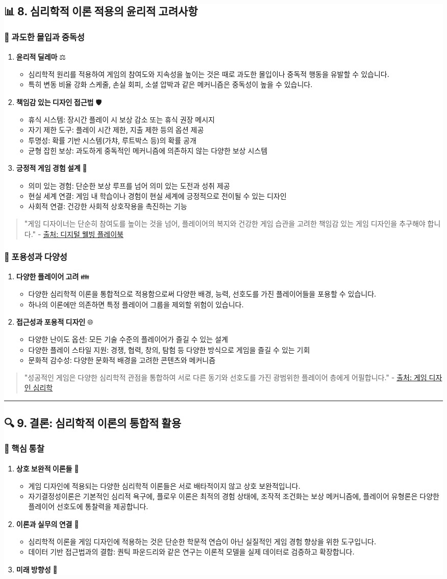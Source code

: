 ## 📊 8. 심리학적 이론 적용의 윤리적 고려사항

### 🔹 과도한 몰입과 중독성

1. **윤리적 딜레마** ⚖️
    
    - 심리학적 원리를 적용하여 게임의 참여도와 지속성을 높이는 것은 때로 과도한 몰입이나 중독적 행동을 유발할 수 있습니다.
    - 특히 변동 비율 강화 스케줄, 손실 회피, 소셜 압박과 같은 메커니즘은 중독성이 높을 수 있습니다.
2. **책임감 있는 디자인 접근법** 🛡️
    
    - 휴식 시스템: 장시간 플레이 시 보상 감소 또는 휴식 권장 메시지
    - 자기 제한 도구: 플레이 시간 제한, 지출 제한 등의 옵션 제공
    - 투명성: 확률 기반 시스템(가챠, 루트박스 등)의 확률 공개
    - 균형 잡힌 보상: 과도하게 중독적인 메커니즘에 의존하지 않는 다양한 보상 시스템
3. **긍정적 게임 경험 설계** 🌟
    
    - 의미 있는 경험: 단순한 보상 루프를 넘어 의미 있는 도전과 성취 제공
    - 현실 세계 연결: 게임 내 학습이나 경험이 현실 세계에 긍정적으로 전이될 수 있는 디자인
    - 사회적 연결: 건강한 사회적 상호작용을 촉진하는 기능

> "게임 디자이너는 단순히 참여도를 높이는 것을 넘어, 플레이어의 복지와 건강한 게임 습관을 고려한 책임감 있는 게임 디자인을 추구해야 합니다." - [출처: 디지털 웰빙 플레이북](https://digitalthrivingplaybook.org/big-idea/self-determination-theory-for-multiplayer-games/)

### 🔹 포용성과 다양성

1. **다양한 플레이어 고려** 👪
    
    - 다양한 심리학적 이론을 통합적으로 적용함으로써 다양한 배경, 능력, 선호도를 가진 플레이어들을 포용할 수 있습니다.
    - 하나의 이론에만 의존하면 특정 플레이어 그룹을 제외할 위험이 있습니다.
2. **접근성과 포용적 디자인** 🌐
    
    - 다양한 난이도 옵션: 모든 기술 수준의 플레이어가 즐길 수 있는 설계
    - 다양한 플레이 스타일 지원: 경쟁, 협력, 창의, 탐험 등 다양한 방식으로 게임을 즐길 수 있는 기회
    - 문화적 감수성: 다양한 문화적 배경을 고려한 콘텐츠와 메커니즘

> "성공적인 게임은 다양한 심리학적 관점을 통합하여 서로 다른 동기와 선호도를 가진 광범위한 플레이어 층에게 어필합니다." - [출처: 게임 디자인 심리학](https://online.lindenwood.edu/blog/the-fascinating-world-of-game-design-psychology-unlocking-the-secrets-to-player-motivation/)

---

## 🔍 9. 결론: 심리학적 이론의 통합적 활용

### 🔹 핵심 통찰

1. **상호 보완적 이론들** 🧩
    
    - 게임 디자인에 적용되는 다양한 심리학적 이론들은 서로 배타적이지 않고 상호 보완적입니다.
    - 자기결정성이론은 기본적인 심리적 욕구에, 플로우 이론은 최적의 경험 상태에, 조작적 조건화는 보상 메커니즘에, 플레이어 유형론은 다양한 플레이어 선호도에 통찰력을 제공합니다.
2. **이론과 실무의 연결** 🔄
    
    - 심리학적 이론을 게임 디자인에 적용하는 것은 단순한 학문적 연습이 아닌 실질적인 게임 경험 향상을 위한 도구입니다.
    - 데이터 기반 접근법과의 결합: 퀀틱 파운드리와 같은 연구는 이론적 모델을 실제 데이터로 검증하고 확장합니다.
3. **미래 방향성** 🚀
    